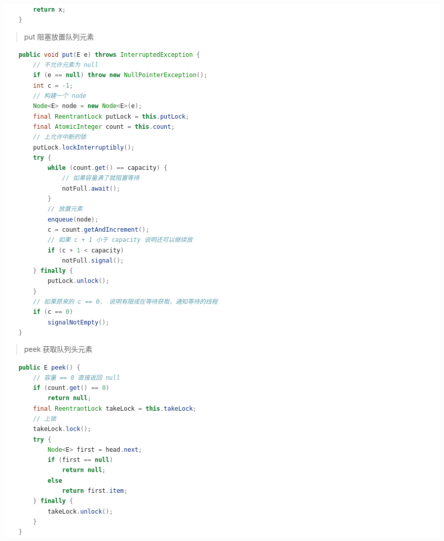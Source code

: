 ```java
        return x;
    }
```

> put 阻塞放置队列元素

```java
    public void put(E e) throws InterruptedException {
        // 不允许元素为 null
        if (e == null) throw new NullPointerException();
        int c = -1;
        // 构建一个 node
        Node<E> node = new Node<E>(e);
        final ReentrantLock putLock = this.putLock;
        final AtomicInteger count = this.count;
        // 上允许中断的锁
        putLock.lockInterruptibly();
        try {
            while (count.get() == capacity) {
                // 如果容量满了就阻塞等待
                notFull.await();
            }
            // 放置元素
            enqueue(node);
            c = count.getAndIncrement();
            // 如果 c + 1 小于 capacity 说明还可以继续放
            if (c + 1 < capacity)
                notFull.signal();
        } finally {
            putLock.unlock();
        }
        // 如果原来的 c == 0， 说明有限成在等待获取，通知等待的线程
        if (c == 0)
            signalNotEmpty();
    }
```

> peek 获取队列头元素

```java
    public E peek() {
        // 容量 == 0 直接返回 null
        if (count.get() == 0)
            return null;
        final ReentrantLock takeLock = this.takeLock;
        // 上锁
        takeLock.lock();
        try {
            Node<E> first = head.next;
            if (first == null)
                return null;
            else
                return first.item;
        } finally {
            takeLock.unlock();
        }
    }
```
